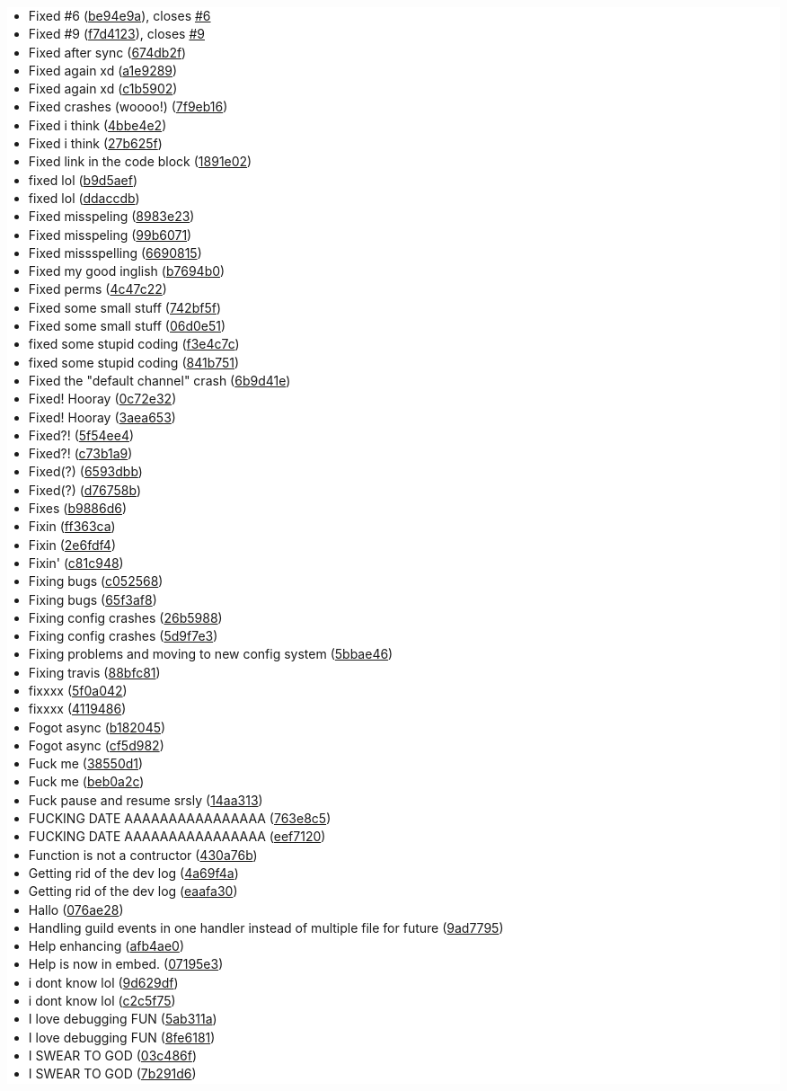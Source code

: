 * Fixed #6 ([be94e9a](https://gitlab.com/pesky12/Griffin-bot/commit/be94e9a)), closes [#6](https://gitlab.com/pesky12/Griffin-bot/issues/6)
* Fixed #9 ([f7d4123](https://gitlab.com/pesky12/Griffin-bot/commit/f7d4123)), closes [#9](https://gitlab.com/pesky12/Griffin-bot/issues/9)
* Fixed after sync ([674db2f](https://gitlab.com/pesky12/Griffin-bot/commit/674db2f))
* Fixed again xd ([a1e9289](https://gitlab.com/pesky12/Griffin-bot/commit/a1e9289))
* Fixed again xd ([c1b5902](https://gitlab.com/pesky12/Griffin-bot/commit/c1b5902))
* Fixed crashes (woooo!) ([7f9eb16](https://gitlab.com/pesky12/Griffin-bot/commit/7f9eb16))
* Fixed i think ([4bbe4e2](https://gitlab.com/pesky12/Griffin-bot/commit/4bbe4e2))
* Fixed i think ([27b625f](https://gitlab.com/pesky12/Griffin-bot/commit/27b625f))
* Fixed link in the code block ([1891e02](https://gitlab.com/pesky12/Griffin-bot/commit/1891e02))
* fixed lol ([b9d5aef](https://gitlab.com/pesky12/Griffin-bot/commit/b9d5aef))
* fixed lol ([ddaccdb](https://gitlab.com/pesky12/Griffin-bot/commit/ddaccdb))
* Fixed misspeling ([8983e23](https://gitlab.com/pesky12/Griffin-bot/commit/8983e23))
* Fixed misspeling ([99b6071](https://gitlab.com/pesky12/Griffin-bot/commit/99b6071))
* Fixed missspelling ([6690815](https://gitlab.com/pesky12/Griffin-bot/commit/6690815))
* Fixed my good inglish ([b7694b0](https://gitlab.com/pesky12/Griffin-bot/commit/b7694b0))
* Fixed perms ([4c47c22](https://gitlab.com/pesky12/Griffin-bot/commit/4c47c22))
* Fixed some small stuff ([742bf5f](https://gitlab.com/pesky12/Griffin-bot/commit/742bf5f))
* Fixed some small stuff ([06d0e51](https://gitlab.com/pesky12/Griffin-bot/commit/06d0e51))
* fixed some stupid coding ([f3e4c7c](https://gitlab.com/pesky12/Griffin-bot/commit/f3e4c7c))
* fixed some stupid coding ([841b751](https://gitlab.com/pesky12/Griffin-bot/commit/841b751))
* Fixed the "default channel" crash ([6b9d41e](https://gitlab.com/pesky12/Griffin-bot/commit/6b9d41e))
* Fixed! Hooray ([0c72e32](https://gitlab.com/pesky12/Griffin-bot/commit/0c72e32))
* Fixed! Hooray ([3aea653](https://gitlab.com/pesky12/Griffin-bot/commit/3aea653))
* Fixed?! ([5f54ee4](https://gitlab.com/pesky12/Griffin-bot/commit/5f54ee4))
* Fixed?! ([c73b1a9](https://gitlab.com/pesky12/Griffin-bot/commit/c73b1a9))
* Fixed(?) ([6593dbb](https://gitlab.com/pesky12/Griffin-bot/commit/6593dbb))
* Fixed(?) ([d76758b](https://gitlab.com/pesky12/Griffin-bot/commit/d76758b))
* Fixes ([b9886d6](https://gitlab.com/pesky12/Griffin-bot/commit/b9886d6))
* Fixin ([ff363ca](https://gitlab.com/pesky12/Griffin-bot/commit/ff363ca))
* Fixin ([2e6fdf4](https://gitlab.com/pesky12/Griffin-bot/commit/2e6fdf4))
* Fixin' ([c81c948](https://gitlab.com/pesky12/Griffin-bot/commit/c81c948))
* Fixing bugs ([c052568](https://gitlab.com/pesky12/Griffin-bot/commit/c052568))
* Fixing bugs ([65f3af8](https://gitlab.com/pesky12/Griffin-bot/commit/65f3af8))
* Fixing config crashes ([26b5988](https://gitlab.com/pesky12/Griffin-bot/commit/26b5988))
* Fixing config crashes ([5d9f7e3](https://gitlab.com/pesky12/Griffin-bot/commit/5d9f7e3))
* Fixing problems and moving to new config system ([5bbae46](https://gitlab.com/pesky12/Griffin-bot/commit/5bbae46))
* Fixing travis ([88bfc81](https://gitlab.com/pesky12/Griffin-bot/commit/88bfc81))
* fixxxx ([5f0a042](https://gitlab.com/pesky12/Griffin-bot/commit/5f0a042))
* fixxxx ([4119486](https://gitlab.com/pesky12/Griffin-bot/commit/4119486))
* Fogot async ([b182045](https://gitlab.com/pesky12/Griffin-bot/commit/b182045))
* Fogot async ([cf5d982](https://gitlab.com/pesky12/Griffin-bot/commit/cf5d982))
* Fuck me ([38550d1](https://gitlab.com/pesky12/Griffin-bot/commit/38550d1))
* Fuck me ([beb0a2c](https://gitlab.com/pesky12/Griffin-bot/commit/beb0a2c))
* Fuck pause and resume srsly ([14aa313](https://gitlab.com/pesky12/Griffin-bot/commit/14aa313))
* FUCKING DATE AAAAAAAAAAAAAAAA ([763e8c5](https://gitlab.com/pesky12/Griffin-bot/commit/763e8c5))
* FUCKING DATE AAAAAAAAAAAAAAAA ([eef7120](https://gitlab.com/pesky12/Griffin-bot/commit/eef7120))
* Function is not a contructor ([430a76b](https://gitlab.com/pesky12/Griffin-bot/commit/430a76b))
* Getting rid of the dev log ([4a69f4a](https://gitlab.com/pesky12/Griffin-bot/commit/4a69f4a))
* Getting rid of the dev log ([eaafa30](https://gitlab.com/pesky12/Griffin-bot/commit/eaafa30))
* Hallo ([076ae28](https://gitlab.com/pesky12/Griffin-bot/commit/076ae28))
* Handling guild events in one handler instead of multiple file for future ([9ad7795](https://gitlab.com/pesky12/Griffin-bot/commit/9ad7795))
* Help enhancing ([afb4ae0](https://gitlab.com/pesky12/Griffin-bot/commit/afb4ae0))
* Help is now in embed. ([07195e3](https://gitlab.com/pesky12/Griffin-bot/commit/07195e3))
* i dont know lol ([9d629df](https://gitlab.com/pesky12/Griffin-bot/commit/9d629df))
* i dont know lol ([c2c5f75](https://gitlab.com/pesky12/Griffin-bot/commit/c2c5f75))
* I love debugging FUN ([5ab311a](https://gitlab.com/pesky12/Griffin-bot/commit/5ab311a))
* I love debugging FUN ([8fe6181](https://gitlab.com/pesky12/Griffin-bot/commit/8fe6181))
* I SWEAR TO GOD ([03c486f](https://gitlab.com/pesky12/Griffin-bot/commit/03c486f))
* I SWEAR TO GOD ([7b291d6](https://gitlab.com/pesky12/Griffin-bot/commit/7b291d6))